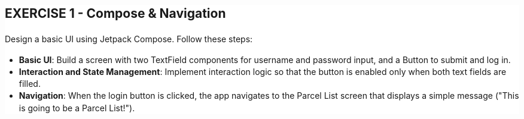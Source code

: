 

## EXERCISE 1 - Compose & Navigation

Design a basic UI using Jetpack Compose. Follow these steps:
- **Basic UI**: Build a screen with two TextField components for username and password input, and a Button to submit and log in.
- **Interaction and State Management**: Implement interaction logic so that the button is enabled only when both text fields are filled.
- **Navigation**: When the login button is clicked, the app navigates to the Parcel List screen that displays a simple message ("This is going to be a Parcel List!").
